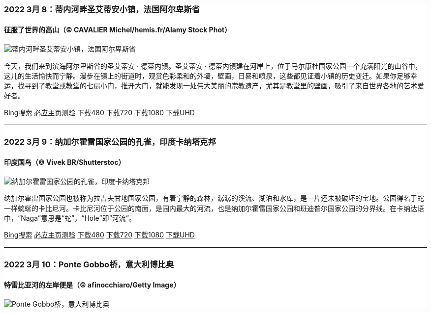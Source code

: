 ### 2022 3月 8：蒂内河畔圣艾蒂安小镇，法国阿尔卑斯省
#### 征服了世界的高山（© CAVALIER Michel/hemis.fr/Alamy Stock Phot）

![蒂内河畔圣艾蒂安小镇，法国阿尔卑斯省](https://cn.bing.com/th?id=OHR.Mercantour_ZH-CN7208180454_800x480.jpg&rf=LaDigue_800x480.jpg "蒂内河畔圣艾蒂安小镇，法国阿尔卑斯省")

今天，我们来到滨海阿尔卑斯省的圣艾蒂安 · 德蒂内镇。圣艾蒂安 · 德蒂内镇建在河岸上，位于马尔康杜国家公园一个充满阳光的山谷中，这儿的生活愉快而宁静。漫步在镇上的街道时，观赏色彩柔和的外墙，壁画，日晷和喷泉，这些都见证着小镇的历史变迁。如果你足够幸运，找寻到了教堂或教堂的七扇小门，推开大门，就能发现一处伟大美丽的宗教遗产，尤其是教堂里的壁画，吸引了来自世界各地的艺术爱好者。



[Bing搜索](https://cn.bing.com/search?q=%E5%BE%81%E6%9C%8D%E4%BA%86%E4%B8%96%E7%95%8C%E7%9A%84%E9%AB%98%E5%B1%B1&form=hpcapt&filters=HpDate:"20220307_1600" "必应今日图片 2022 3月 8")
[必应主页测验](https://cn.bing.comsearch?q=Bing+homepage+quiz&filters=WQOskey:"HPQuiz_20220308_Mercantour"&FORM=HPQUIZ "必应主页测验 2022 3月 8")
[下载480](https://cn.bing.com/th?id=OHR.Mercantour_ZH-CN7208180454_800x480.jpg&rf=LaDigue_800x480.jpg "征服了世界的高山")
[下载720](https://cn.bing.com/th?id=OHR.Mercantour_ZH-CN7208180454_1024x768.jpg&rf=LaDigue_1024x768.jpg "征服了世界的高山")
[下载1080](https://cn.bing.com/th?id=OHR.Mercantour_ZH-CN7208180454_1920x1080.jpg&rf=LaDigue_1920x1080.jpg "征服了世界的高山")
[下载UHD](https://cn.bing.com/th?id=OHR.Mercantour_ZH-CN7208180454_UHD.jpg&rf=LaDigue_UHD.jpg "征服了世界的高山")

---
### 2022 3月 9：纳加尔霍雷国家公园的孔雀，印度卡纳塔克邦
#### 印度国鸟（© Vivek BR/Shutterstoc）

![纳加尔霍雷国家公园的孔雀，印度卡纳塔克邦](https://cn.bing.com/th?id=OHR.PeacockNagarahole_ZH-CN7404674152_800x480.jpg&rf=LaDigue_800x480.jpg "纳加尔霍雷国家公园的孔雀，印度卡纳塔克邦")

纳加尔霍雷国家公园也被称为拉吉夫甘地国家公园，有着宁静的森林，潺潺的溪流、湖泊和水库，是一片还未被破坏的宝地。公园得名于蛇一样蜿蜒的卡比尼河。卡比尼河位于公园的南面，是园内最大的河流，也是纳加尔霍雷国家公园和班迪普尔国家公园的分界线。在卡纳达语中，“Naga”意思是“蛇”，“Hole”即“河流”。



[Bing搜索](https://cn.bing.com/search?q=%E5%8D%B0%E5%BA%A6%E5%9B%BD%E9%B8%9F&form=hpcapt&filters=HpDate:"20220308_1600" "必应今日图片 2022 3月 9")
[必应主页测验](https://cn.bing.comsearch?q=Bing+homepage+quiz&filters=WQOskey:"HPQuiz_20220309_PeacockNagarahole"&FORM=HPQUIZ "必应主页测验 2022 3月 9")
[下载480](https://cn.bing.com/th?id=OHR.PeacockNagarahole_ZH-CN7404674152_800x480.jpg&rf=LaDigue_800x480.jpg "印度国鸟")
[下载720](https://cn.bing.com/th?id=OHR.PeacockNagarahole_ZH-CN7404674152_1024x768.jpg&rf=LaDigue_1024x768.jpg "印度国鸟")
[下载1080](https://cn.bing.com/th?id=OHR.PeacockNagarahole_ZH-CN7404674152_1920x1080.jpg&rf=LaDigue_1920x1080.jpg "印度国鸟")
[下载UHD](https://cn.bing.com/th?id=OHR.PeacockNagarahole_ZH-CN7404674152_UHD.jpg&rf=LaDigue_UHD.jpg "印度国鸟")

---
### 2022 3月 10：Ponte Gobbo桥，意大利博比奥
#### 特雷比亚河的左岸便是（© afinocchiaro/Getty Image）

![Ponte Gobbo桥，意大利博比奥](https://cn.bing.com/th?id=OHR.BobbioItaly_ZH-CN7993515424_800x480.jpg&rf=LaDigue_800x480.jpg "Ponte Gobbo桥，意大利博比奥")
